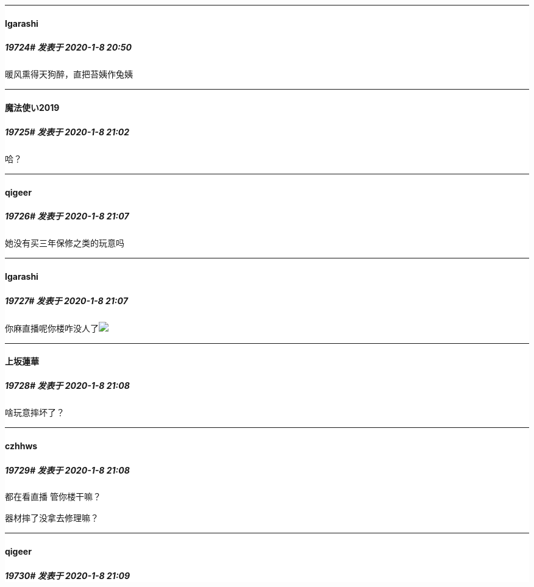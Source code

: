 *****

####  Igarashi  
##### 19724#       发表于 2020-1-8 20:50


暖风熏得天狗醉，直把苔姨作兔姨


*****

####  魔法使い2019  
##### 19725#       发表于 2020-1-8 21:02


哈？


*****

####  qigeer  
##### 19726#       发表于 2020-1-8 21:07


她没有买三年保修之类的玩意吗


*****

####  Igarashi  
##### 19727#       发表于 2020-1-8 21:07


你麻直播呢你楼咋没人了<img src="https://static.saraba1st.com/image/smiley/face2017/001.png" referrerpolicy="no-referrer">


*****

####  上坂蓮華  
##### 19728#       发表于 2020-1-8 21:08


啥玩意摔坏了？


*****

####  czhhws  
##### 19729#       发表于 2020-1-8 21:08


都在看直播 管你楼干嘛？

器材摔了没拿去修理嘛？


*****

####  qigeer  
##### 19730#       发表于 2020-1-8 21:09
